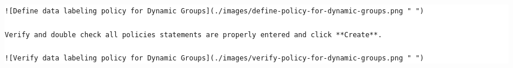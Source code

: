     ![Define data labeling policy for Dynamic Groups](./images/define-policy-for-dynamic-groups.png " ")

    Verify and double check all policies statements are properly entered and click **Create**.

    ![Verify data labeling policy for Dynamic Groups](./images/verify-policy-for-dynamic-groups.png " ")
